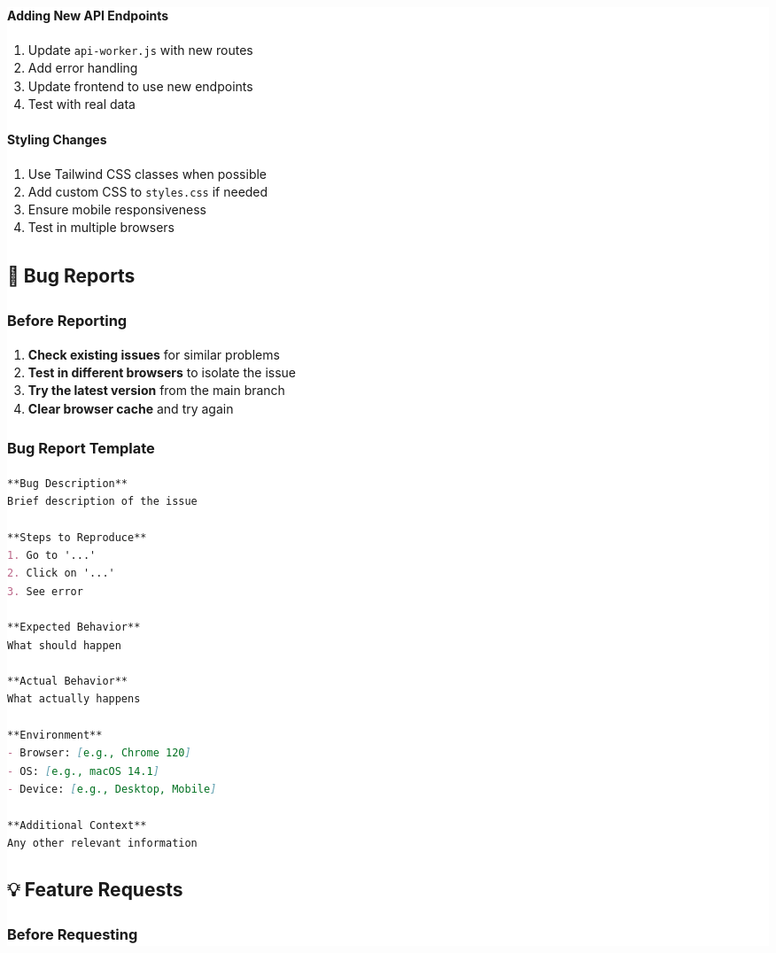 #### Adding New API Endpoints
1. Update `api-worker.js` with new routes
2. Add error handling
3. Update frontend to use new endpoints
4. Test with real data

#### Styling Changes
1. Use Tailwind CSS classes when possible
2. Add custom CSS to `styles.css` if needed
3. Ensure mobile responsiveness
4. Test in multiple browsers

## 🐛 Bug Reports

### Before Reporting

1. **Check existing issues** for similar problems
2. **Test in different browsers** to isolate the issue
3. **Try the latest version** from the main branch
4. **Clear browser cache** and try again

### Bug Report Template

```markdown
**Bug Description**
Brief description of the issue

**Steps to Reproduce**
1. Go to '...'
2. Click on '...'
3. See error

**Expected Behavior**
What should happen

**Actual Behavior**
What actually happens

**Environment**
- Browser: [e.g., Chrome 120]
- OS: [e.g., macOS 14.1]
- Device: [e.g., Desktop, Mobile]

**Additional Context**
Any other relevant information
```

## 💡 Feature Requests

### Before Requesting
